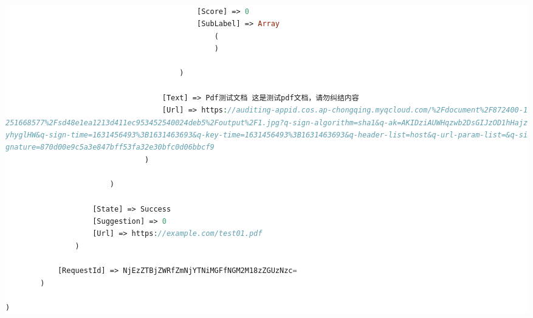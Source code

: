 ```php
                                            [Score] => 0
                                            [SubLabel] => Array
                                                (
                                                )

                                        )

                                    [Text] => Pdf测试文档 这是测试pdf文档，请勿纠结内容
                                    [Url] => https://auditing-appid.cos.ap-chongqing.myqcloud.com/%2Fdocument%2F872400-1251668577%2Fsd48e1ea1213d411ec953452540024deb5%2Foutput%2F1.jpg?q-sign-algorithm=sha1&q-ak=AKIDziAUWHqzwb2DsGIJzOD1hHajzyhyglHW&q-sign-time=1631456493%3B1631463693&q-key-time=1631456493%3B1631463693&q-header-list=host&q-url-param-list=&q-signature=870d00e9c5a3e847bff53fa32e30bfc0d06bbcf9
                                )

                        )

                    [State] => Success
                    [Suggestion] => 0
                    [Url] => https://example.com/test01.pdf
                )

            [RequestId] => NjEzZTBjZWRfZmNjYTNiMGFfNGM2M18zZGUzNzc=
        )

)
```

